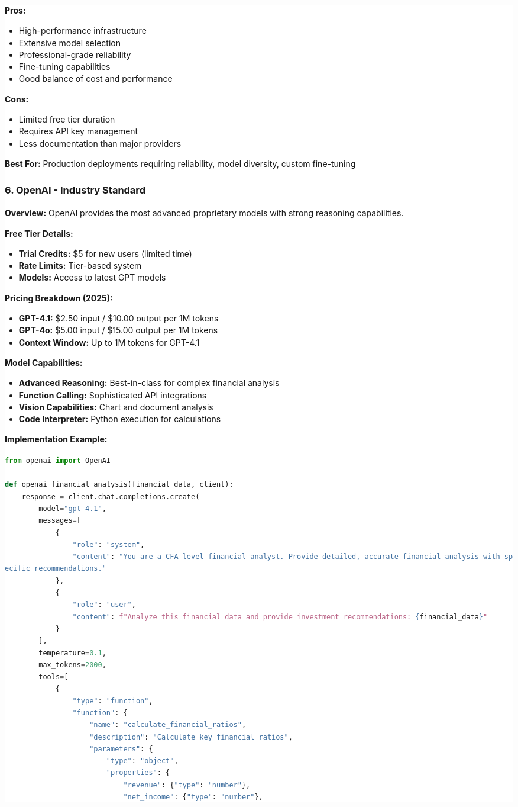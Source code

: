 **Pros:**
- High-performance infrastructure
- Extensive model selection
- Professional-grade reliability
- Fine-tuning capabilities
- Good balance of cost and performance

**Cons:**
- Limited free tier duration
- Requires API key management
- Less documentation than major providers

**Best For:** Production deployments requiring reliability, model diversity, custom fine-tuning

### 6. OpenAI - Industry Standard

**Overview:** OpenAI provides the most advanced proprietary models with strong reasoning capabilities.

**Free Tier Details:**
- **Trial Credits:** $5 for new users (limited time)
- **Rate Limits:** Tier-based system
- **Models:** Access to latest GPT models

**Pricing Breakdown (2025):**
- **GPT-4.1:** $2.50 input / $10.00 output per 1M tokens
- **GPT-4o:** $5.00 input / $15.00 output per 1M tokens
- **Context Window:** Up to 1M tokens for GPT-4.1

**Model Capabilities:**
- **Advanced Reasoning:** Best-in-class for complex financial analysis
- **Function Calling:** Sophisticated API integrations
- **Vision Capabilities:** Chart and document analysis
- **Code Interpreter:** Python execution for calculations

**Implementation Example:**
```python
from openai import OpenAI

def openai_financial_analysis(financial_data, client):
    response = client.chat.completions.create(
        model="gpt-4.1",
        messages=[
            {
                "role": "system",
                "content": "You are a CFA-level financial analyst. Provide detailed, accurate financial analysis with specific recommendations."
            },
            {
                "role": "user",
                "content": f"Analyze this financial data and provide investment recommendations: {financial_data}"
            }
        ],
        temperature=0.1,
        max_tokens=2000,
        tools=[
            {
                "type": "function",
                "function": {
                    "name": "calculate_financial_ratios",
                    "description": "Calculate key financial ratios",
                    "parameters": {
                        "type": "object",
                        "properties": {
                            "revenue": {"type": "number"},
                            "net_income": {"type": "number"},
```